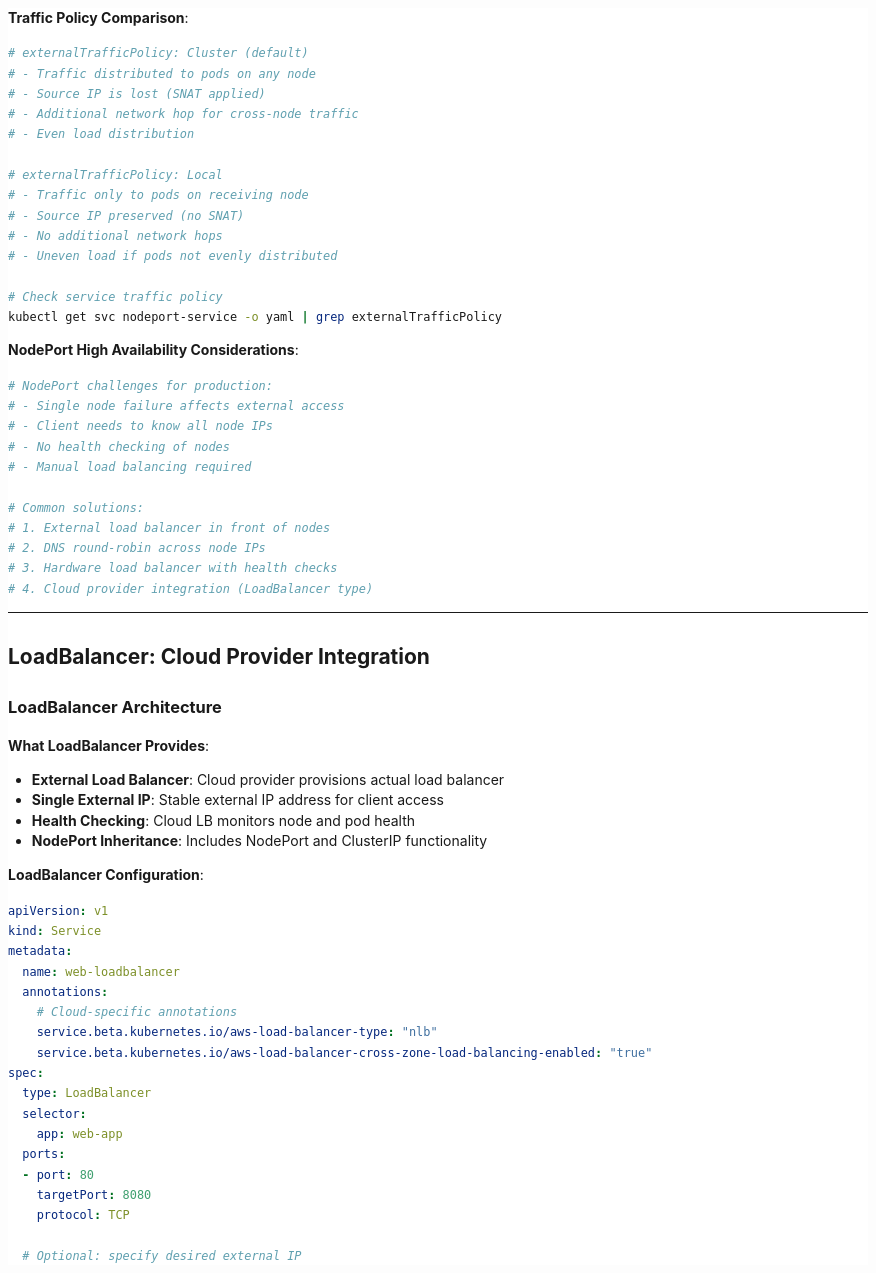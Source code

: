 **Traffic Policy Comparison**:
```bash
# externalTrafficPolicy: Cluster (default)
# - Traffic distributed to pods on any node
# - Source IP is lost (SNAT applied)
# - Additional network hop for cross-node traffic
# - Even load distribution

# externalTrafficPolicy: Local  
# - Traffic only to pods on receiving node
# - Source IP preserved (no SNAT)
# - No additional network hops
# - Uneven load if pods not evenly distributed

# Check service traffic policy
kubectl get svc nodeport-service -o yaml | grep externalTrafficPolicy
```

**NodePort High Availability Considerations**:
```bash
# NodePort challenges for production:
# - Single node failure affects external access
# - Client needs to know all node IPs
# - No health checking of nodes
# - Manual load balancing required

# Common solutions:
# 1. External load balancer in front of nodes
# 2. DNS round-robin across node IPs
# 3. Hardware load balancer with health checks
# 4. Cloud provider integration (LoadBalancer type)
```

---

## **LoadBalancer: Cloud Provider Integration**

### LoadBalancer Architecture

**What LoadBalancer Provides**:
- **External Load Balancer**: Cloud provider provisions actual load balancer
- **Single External IP**: Stable external IP address for client access
- **Health Checking**: Cloud LB monitors node and pod health
- **NodePort Inheritance**: Includes NodePort and ClusterIP functionality

**LoadBalancer Configuration**:
```yaml
apiVersion: v1
kind: Service
metadata:
  name: web-loadbalancer
  annotations:
    # Cloud-specific annotations
    service.beta.kubernetes.io/aws-load-balancer-type: "nlb"
    service.beta.kubernetes.io/aws-load-balancer-cross-zone-load-balancing-enabled: "true"
spec:
  type: LoadBalancer
  selector:
    app: web-app
  ports:
  - port: 80
    targetPort: 8080
    protocol: TCP
  
  # Optional: specify desired external IP
```